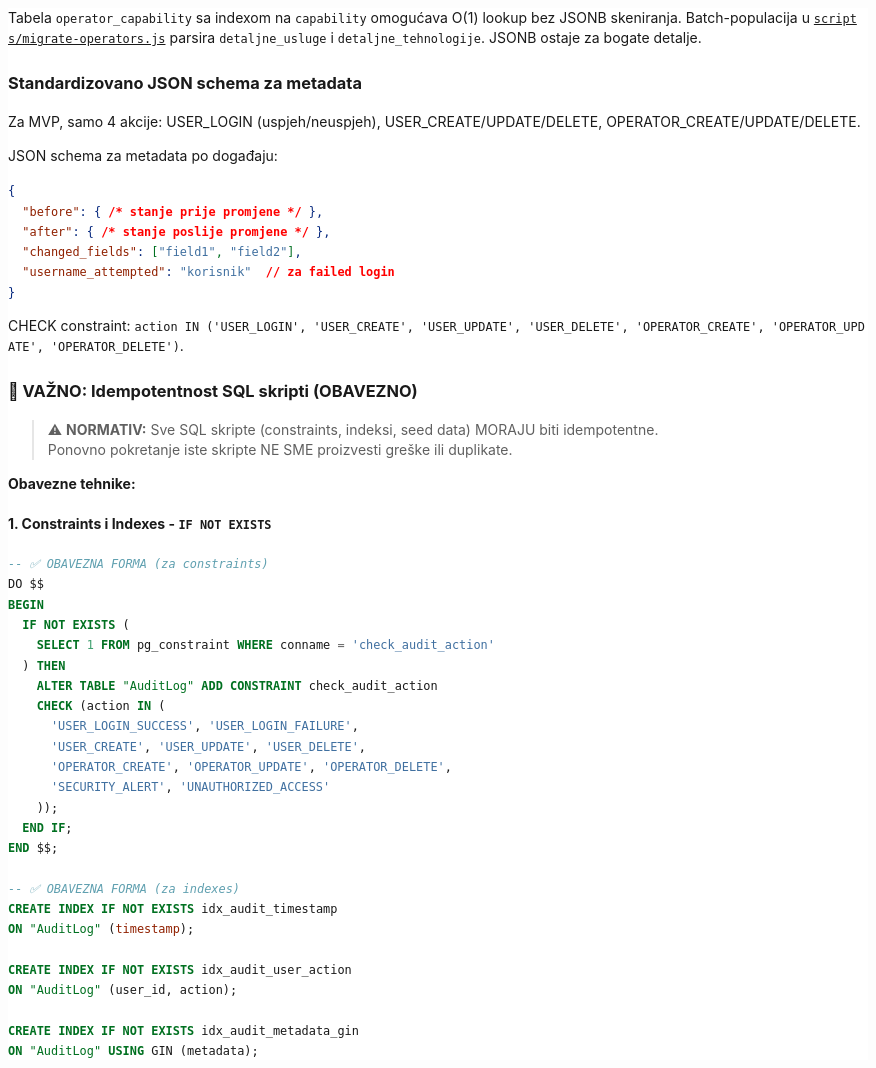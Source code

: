 Tabela `operator_capability` sa indexom na `capability` omogućava O(1) lookup bez JSONB skeniranja. Batch-populacija u [`scripts/migrate-operators.js`](scripts/migrate-operators.js) parsira `detaljne_usluge` i `detaljne_tehnologije`. JSONB ostaje za bogate detalje.

### Standardizovano JSON schema za metadata

Za MVP, samo 4 akcije: USER_LOGIN (uspjeh/neuspjeh), USER_CREATE/UPDATE/DELETE, OPERATOR_CREATE/UPDATE/DELETE.

JSON schema za metadata po događaju:
```json
{
  "before": { /* stanje prije promjene */ },
  "after": { /* stanje poslije promjene */ },
  "changed_fields": ["field1", "field2"],
  "username_attempted": "korisnik"  // za failed login
}
```

CHECK constraint: `action IN ('USER_LOGIN', 'USER_CREATE', 'USER_UPDATE', 'USER_DELETE', 'OPERATOR_CREATE', 'OPERATOR_UPDATE', 'OPERATOR_DELETE')`.

### 🔄 VAŽNO: Idempotentnost SQL skripti (OBAVEZNO)

> ⚠️ **NORMATIV:** Sve SQL skripte (constraints, indeksi, seed data) MORAJU biti idempotentne.  
> Ponovno pokretanje iste skripte NE SME proizvesti greške ili duplikate.

**Obavezne tehnike:**

#### 1. Constraints i Indexes - `IF NOT EXISTS`
```sql
-- ✅ OBAVEZNA FORMA (za constraints)
DO $$ 
BEGIN
  IF NOT EXISTS (
    SELECT 1 FROM pg_constraint WHERE conname = 'check_audit_action'
  ) THEN
    ALTER TABLE "AuditLog" ADD CONSTRAINT check_audit_action
    CHECK (action IN (
      'USER_LOGIN_SUCCESS', 'USER_LOGIN_FAILURE',
      'USER_CREATE', 'USER_UPDATE', 'USER_DELETE',
      'OPERATOR_CREATE', 'OPERATOR_UPDATE', 'OPERATOR_DELETE',
      'SECURITY_ALERT', 'UNAUTHORIZED_ACCESS'
    ));
  END IF;
END $$;

-- ✅ OBAVEZNA FORMA (za indexes)
CREATE INDEX IF NOT EXISTS idx_audit_timestamp 
ON "AuditLog" (timestamp);

CREATE INDEX IF NOT EXISTS idx_audit_user_action 
ON "AuditLog" (user_id, action);

CREATE INDEX IF NOT EXISTS idx_audit_metadata_gin 
ON "AuditLog" USING GIN (metadata);
```
